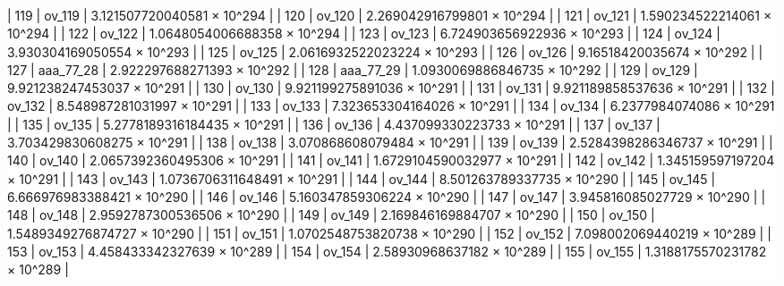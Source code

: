 | 119 | ov_119 | 3.121507720040581 × 10^294 |
| 120 | ov_120 | 2.269042916799801 × 10^294 |
| 121 | ov_121 | 1.590234522214061 × 10^294 |
| 122 | ov_122 | 1.0648054006688358 × 10^294 |
| 123 | ov_123 | 6.724903656922936 × 10^293 |
| 124 | ov_124 | 3.930304169050554 × 10^293 |
| 125 | ov_125 | 2.0616932522023224 × 10^293 |
| 126 | ov_126 | 9.16518420035674 × 10^292 |
| 127 | aaa_77_28 | 2.922297688271393 × 10^292 |
| 128 | aaa_77_29 | 1.0930069886846735 × 10^292 |
| 129 | ov_129 | 9.921238247453037 × 10^291 |
| 130 | ov_130 | 9.921199275891036 × 10^291 |
| 131 | ov_131 | 9.921189858537636 × 10^291 |
| 132 | ov_132 | 8.548987281031997 × 10^291 |
| 133 | ov_133 | 7.323653304164026 × 10^291 |
| 134 | ov_134 | 6.2377984074086 × 10^291 |
| 135 | ov_135 | 5.2778189316184435 × 10^291 |
| 136 | ov_136 | 4.437099330223733 × 10^291 |
| 137 | ov_137 | 3.703429830608275 × 10^291 |
| 138 | ov_138 | 3.070868608079484 × 10^291 |
| 139 | ov_139 | 2.5284398286346737 × 10^291 |
| 140 | ov_140 | 2.0657392360495306 × 10^291 |
| 141 | ov_141 | 1.6729104590032977 × 10^291 |
| 142 | ov_142 | 1.345159597197204 × 10^291 |
| 143 | ov_143 | 1.0736706311648491 × 10^291 |
| 144 | ov_144 | 8.501263789337735 × 10^290 |
| 145 | ov_145 | 6.666976983388421 × 10^290 |
| 146 | ov_146 | 5.160347859306224 × 10^290 |
| 147 | ov_147 | 3.945816085027729 × 10^290 |
| 148 | ov_148 | 2.9592787300536506 × 10^290 |
| 149 | ov_149 | 2.169846169884707 × 10^290 |
| 150 | ov_150 | 1.5489349276874727 × 10^290 |
| 151 | ov_151 | 1.0702548753820738 × 10^290 |
| 152 | ov_152 | 7.098002069440219 × 10^289 |
| 153 | ov_153 | 4.458433342327639 × 10^289 |
| 154 | ov_154 | 2.58930968637182 × 10^289 |
| 155 | ov_155 | 1.3188175570231782 × 10^289 |